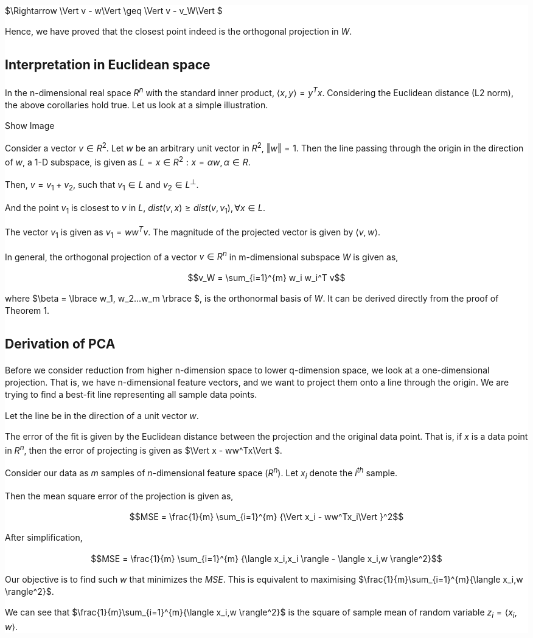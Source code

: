 $\Rightarrow \Vert v - w\Vert  \geq \Vert v - v_W\Vert $

Hence, we have proved that the closest point indeed is the orthogonal projection in $W$.

## Interpretation in Euclidean space

In the n-dimensional real space $R^n$ with the standard inner product, $\langle x,y \rangle = y^Tx$. Considering the Euclidean distance (L2 norm), the above corollaries hold true. Let us look at a simple illustration.

Show Image

Consider a vector $v \in R^2$. Let $w$ be an arbitrary unit vector in $R^2$, $\Vert w\Vert  = 1$.
Then the line passing through the origin in the direction of $w$, a 1-D subspace, is given as $L={x \in R^2: x=\alpha w, \alpha \in R}$.

Then, $v=v_1+v_2$, such that $v_1 \in L$ and $v_2 \in L^\perp$.

And the point $v_1$ is closest to $v$ in $L$, $dist(v,x) \geq dist(v,v_1), \forall x \in L$.

The vector $v_1$ is given as $v_1=ww^Tv$. The magnitude of the projected vector is given by $\langle v,w \rangle$.

In general, the orthogonal projection of a vector $v \in R^n$ in m-dimensional subspace $W$ is given as,

$$v_W = \sum_{i=1}^{m} w_i w_i^T v$$

where $\beta = \lbrace w_1, w_2...w_m \rbrace $, is the orthonormal basis of $W$. It can be derived directly from the proof of Theorem 1.

## Derivation of PCA
Before we consider reduction from higher n-dimension space to lower q-dimension space, we look at a one-dimensional projection. That is, we have n-dimensional feature vectors, and we want to project them onto a line through the origin. We are trying to find a best-fit line representing all sample data points.

Let the line be in the direction of a unit vector $w$.

The error of the fit is given by the Euclidean distance between the projection and the original data point. That is, if $x$ is a data point in $R^n$, then the error of projecting is given as $\Vert x - ww^Tx\Vert $.

Consider our data as $m$ samples of $n$-dimensional feature space ($R^n$). Let $x_i$ denote the $i^{th}$ sample.

Then the mean square error of the projection is given as,

$$MSE = \frac{1}{m} \sum_{i=1}^{m} {\Vert x_i - ww^Tx_i\Vert }^2$$

After simplification,

$$MSE = \frac{1}{m} \sum_{i=1}^{m} {\langle x_i,x_i \rangle - \langle x_i,w \rangle^2}$$

Our objective is to find such $w$ that minimizes the $MSE$. This is equivalent to maximising $\frac{1}{m}\sum_{i=1}^{m}{\langle x_i,w \rangle^2}$.

We can see that $\frac{1}{m}\sum_{i=1}^{m}{\langle x_i,w \rangle^2}$ is the square of sample mean of random variable $z_i = \langle x_i,w \rangle$.
